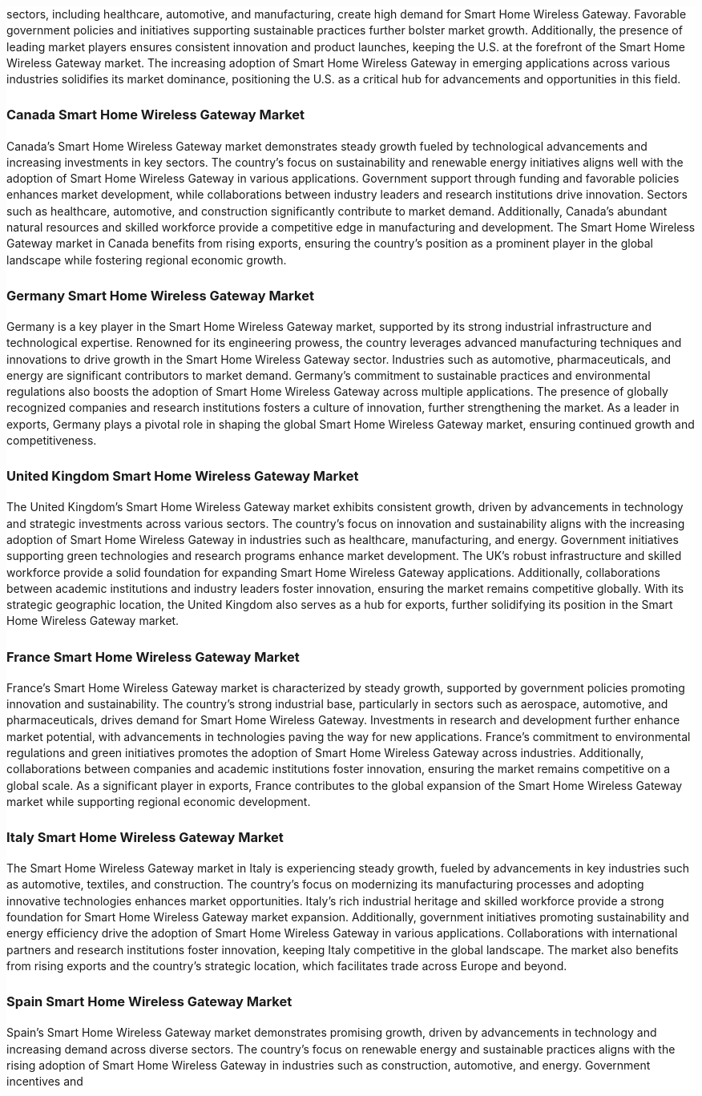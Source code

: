 sectors, including healthcare, automotive, and manufacturing, create high demand for Smart Home Wireless Gateway. Favorable government policies and initiatives supporting sustainable practices further bolster market growth. Additionally, the presence of leading market players ensures consistent innovation and product launches, keeping the U.S. at the forefront of the Smart Home Wireless Gateway market. The increasing adoption of Smart Home Wireless Gateway in emerging applications across various industries solidifies its market dominance, positioning the U.S. as a critical hub for advancements and opportunities in this field.</p><h3>Canada Smart Home Wireless Gateway Market</h3><p>Canada&rsquo;s Smart Home Wireless Gateway market demonstrates steady growth fueled by technological advancements and increasing investments in key sectors. The country&rsquo;s focus on sustainability and renewable energy initiatives aligns well with the adoption of Smart Home Wireless Gateway in various applications. Government support through funding and favorable policies enhances market development, while collaborations between industry leaders and research institutions drive innovation. Sectors such as healthcare, automotive, and construction significantly contribute to market demand. Additionally, Canada&rsquo;s abundant natural resources and skilled workforce provide a competitive edge in manufacturing and development. The Smart Home Wireless Gateway market in Canada benefits from rising exports, ensuring the country&rsquo;s position as a prominent player in the global landscape while fostering regional economic growth.</p><h3>Germany Smart Home Wireless Gateway Market</h3><p>Germany is a key player in the Smart Home Wireless Gateway market, supported by its strong industrial infrastructure and technological expertise. Renowned for its engineering prowess, the country leverages advanced manufacturing techniques and innovations to drive growth in the Smart Home Wireless Gateway sector. Industries such as automotive, pharmaceuticals, and energy are significant contributors to market demand. Germany&rsquo;s commitment to sustainable practices and environmental regulations also boosts the adoption of Smart Home Wireless Gateway across multiple applications. The presence of globally recognized companies and research institutions fosters a culture of innovation, further strengthening the market. As a leader in exports, Germany plays a pivotal role in shaping the global Smart Home Wireless Gateway market, ensuring continued growth and competitiveness.</p><h3>United Kingdom Smart Home Wireless Gateway Market</h3><p>The United Kingdom&rsquo;s Smart Home Wireless Gateway market exhibits consistent growth, driven by advancements in technology and strategic investments across various sectors. The country&rsquo;s focus on innovation and sustainability aligns with the increasing adoption of Smart Home Wireless Gateway in industries such as healthcare, manufacturing, and energy. Government initiatives supporting green technologies and research programs enhance market development. The UK&rsquo;s robust infrastructure and skilled workforce provide a solid foundation for expanding Smart Home Wireless Gateway applications. Additionally, collaborations between academic institutions and industry leaders foster innovation, ensuring the market remains competitive globally. With its strategic geographic location, the United Kingdom also serves as a hub for exports, further solidifying its position in the Smart Home Wireless Gateway market.</p><h3>France Smart Home Wireless Gateway Market</h3><p>France&rsquo;s Smart Home Wireless Gateway market is characterized by steady growth, supported by government policies promoting innovation and sustainability. The country&rsquo;s strong industrial base, particularly in sectors such as aerospace, automotive, and pharmaceuticals, drives demand for Smart Home Wireless Gateway. Investments in research and development further enhance market potential, with advancements in technologies paving the way for new applications. France&rsquo;s commitment to environmental regulations and green initiatives promotes the adoption of Smart Home Wireless Gateway across industries. Additionally, collaborations between companies and academic institutions foster innovation, ensuring the market remains competitive on a global scale. As a significant player in exports, France contributes to the global expansion of the Smart Home Wireless Gateway market while supporting regional economic development.</p><h3>Italy Smart Home Wireless Gateway Market</h3><p>The Smart Home Wireless Gateway market in Italy is experiencing steady growth, fueled by advancements in key industries such as automotive, textiles, and construction. The country&rsquo;s focus on modernizing its manufacturing processes and adopting innovative technologies enhances market opportunities. Italy&rsquo;s rich industrial heritage and skilled workforce provide a strong foundation for Smart Home Wireless Gateway market expansion. Additionally, government initiatives promoting sustainability and energy efficiency drive the adoption of Smart Home Wireless Gateway in various applications. Collaborations with international partners and research institutions foster innovation, keeping Italy competitive in the global landscape. The market also benefits from rising exports and the country&rsquo;s strategic location, which facilitates trade across Europe and beyond.</p><h3>Spain Smart Home Wireless Gateway Market</h3><p>Spain&rsquo;s Smart Home Wireless Gateway market demonstrates promising growth, driven by advancements in technology and increasing demand across diverse sectors. The country&rsquo;s focus on renewable energy and sustainable practices aligns with the rising adoption of Smart Home Wireless Gateway in industries such as construction, automotive, and energy. Government incentives and
